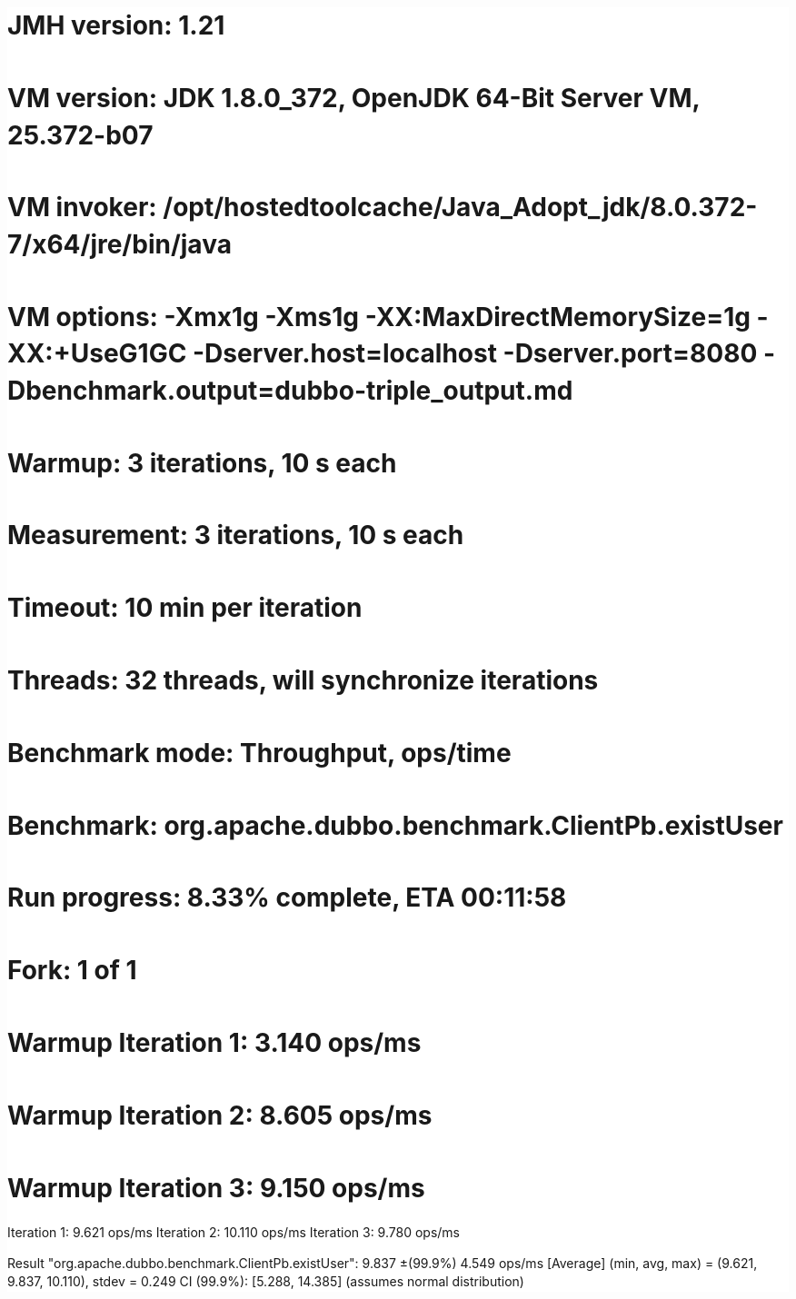
# JMH version: 1.21
# VM version: JDK 1.8.0_372, OpenJDK 64-Bit Server VM, 25.372-b07
# VM invoker: /opt/hostedtoolcache/Java_Adopt_jdk/8.0.372-7/x64/jre/bin/java
# VM options: -Xmx1g -Xms1g -XX:MaxDirectMemorySize=1g -XX:+UseG1GC -Dserver.host=localhost -Dserver.port=8080 -Dbenchmark.output=dubbo-triple_output.md
# Warmup: 3 iterations, 10 s each
# Measurement: 3 iterations, 10 s each
# Timeout: 10 min per iteration
# Threads: 32 threads, will synchronize iterations
# Benchmark mode: Throughput, ops/time
# Benchmark: org.apache.dubbo.benchmark.ClientPb.existUser

# Run progress: 8.33% complete, ETA 00:11:58
# Fork: 1 of 1
# Warmup Iteration   1: 3.140 ops/ms
# Warmup Iteration   2: 8.605 ops/ms
# Warmup Iteration   3: 9.150 ops/ms
Iteration   1: 9.621 ops/ms
Iteration   2: 10.110 ops/ms
Iteration   3: 9.780 ops/ms


Result "org.apache.dubbo.benchmark.ClientPb.existUser":
  9.837 ±(99.9%) 4.549 ops/ms [Average]
  (min, avg, max) = (9.621, 9.837, 10.110), stdev = 0.249
  CI (99.9%): [5.288, 14.385] (assumes normal distribution)
